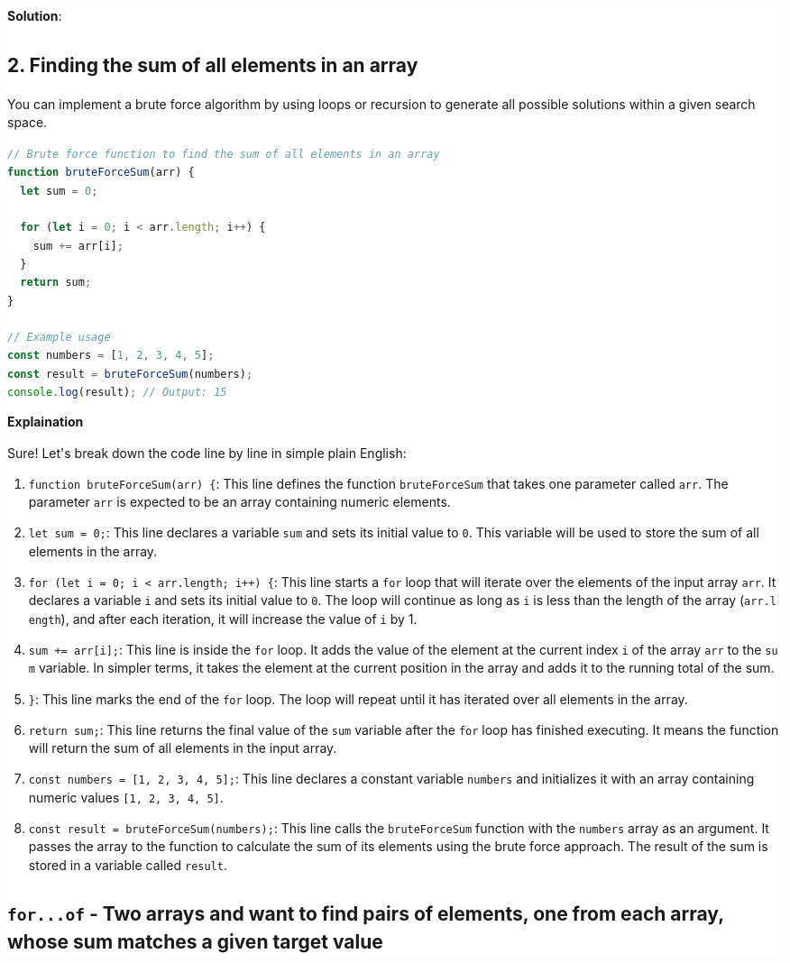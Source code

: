 **Solution**:

## 2. Finding the sum of all elements in an array

You can implement a brute force algorithm by using loops or recursion to generate all possible solutions within a given search space.

```javascript
// Brute force function to find the sum of all elements in an array
function bruteForceSum(arr) {
  let sum = 0;
  
  for (let i = 0; i < arr.length; i++) {
    sum += arr[i];
  }
  return sum;
}

// Example usage
const numbers = [1, 2, 3, 4, 5];
const result = bruteForceSum(numbers);
console.log(result); // Output: 15
```

**Explaination**

Sure! Let's break down the code line by line in simple plain English:

1. `function bruteForceSum(arr) {`: This line defines the function `bruteForceSum` that takes one parameter called `arr`. The parameter `arr` is expected to be an array containing numeric elements.

2. `let sum = 0;`: This line declares a variable `sum` and sets its initial value to `0`. This variable will be used to store the sum of all elements in the array.

3. `for (let i = 0; i < arr.length; i++) {`: This line starts a `for` loop that will iterate over the elements of the input array `arr`. It declares a variable `i` and sets its initial value to `0`. The loop will continue as long as `i` is less than the length of the array (`arr.length`), and after each iteration, it will increase the value of `i` by 1.

4. `sum += arr[i];`: This line is inside the `for` loop. It adds the value of the element at the current index `i` of the array `arr` to the `sum` variable. In simpler terms, it takes the element at the current position in the array and adds it to the running total of the sum.

5. `}`: This line marks the end of the `for` loop. The loop will repeat until it has iterated over all elements in the array.

6. `return sum;`: This line returns the final value of the `sum` variable after the `for` loop has finished executing. It means the function will return the sum of all elements in the input array.

7. `const numbers = [1, 2, 3, 4, 5];`: This line declares a constant variable `numbers` and initializes it with an array containing numeric values `[1, 2, 3, 4, 5]`.

8. `const result = bruteForceSum(numbers);`: This line calls the `bruteForceSum` function with the `numbers` array as an argument. It passes the array to the function to calculate the sum of its elements using the brute force approach. The result of the sum is stored in a variable called `result`.

## `for...of` - Two arrays and want to find pairs of elements, one from each array, whose sum matches a given target value
